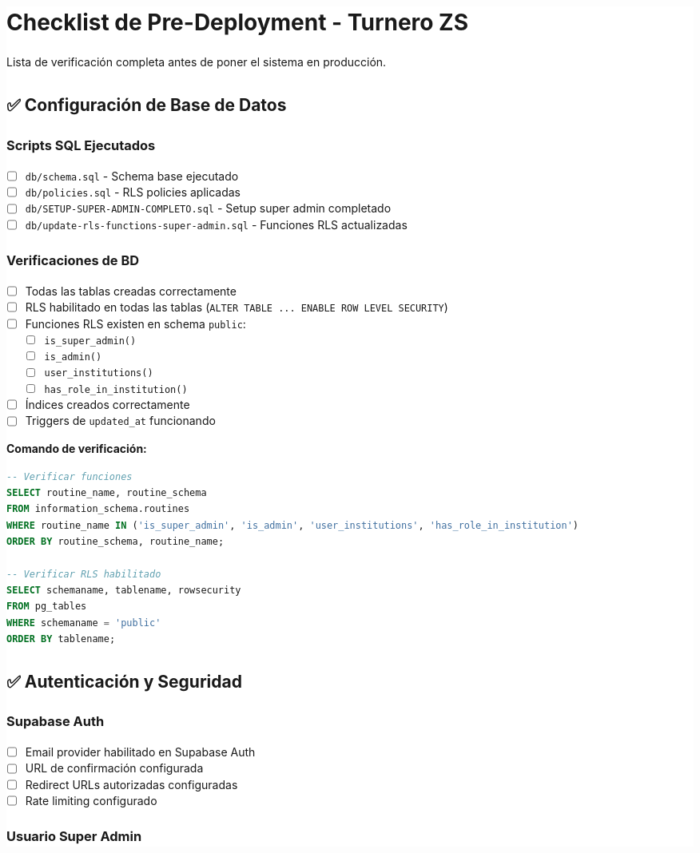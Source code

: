 # Checklist de Pre-Deployment - Turnero ZS

Lista de verificación completa antes de poner el sistema en producción.

## ✅ Configuración de Base de Datos

### Scripts SQL Ejecutados

- [ ] `db/schema.sql` - Schema base ejecutado
- [ ] `db/policies.sql` - RLS policies aplicadas
- [ ] `db/SETUP-SUPER-ADMIN-COMPLETO.sql` - Setup super admin completado
- [ ] `db/update-rls-functions-super-admin.sql` - Funciones RLS actualizadas

### Verificaciones de BD

- [ ] Todas las tablas creadas correctamente
- [ ] RLS habilitado en todas las tablas (`ALTER TABLE ... ENABLE ROW LEVEL SECURITY`)
- [ ] Funciones RLS existen en schema `public`:
  - [ ] `is_super_admin()`
  - [ ] `is_admin()`
  - [ ] `user_institutions()`
  - [ ] `has_role_in_institution()`
- [ ] Índices creados correctamente
- [ ] Triggers de `updated_at` funcionando

**Comando de verificación:**
```sql
-- Verificar funciones
SELECT routine_name, routine_schema
FROM information_schema.routines
WHERE routine_name IN ('is_super_admin', 'is_admin', 'user_institutions', 'has_role_in_institution')
ORDER BY routine_schema, routine_name;

-- Verificar RLS habilitado
SELECT schemaname, tablename, rowsecurity
FROM pg_tables
WHERE schemaname = 'public'
ORDER BY tablename;
```

## ✅ Autenticación y Seguridad

### Supabase Auth

- [ ] Email provider habilitado en Supabase Auth
- [ ] URL de confirmación configurada
- [ ] Redirect URLs autorizadas configuradas
- [ ] Rate limiting configurado

### Usuario Super Admin
